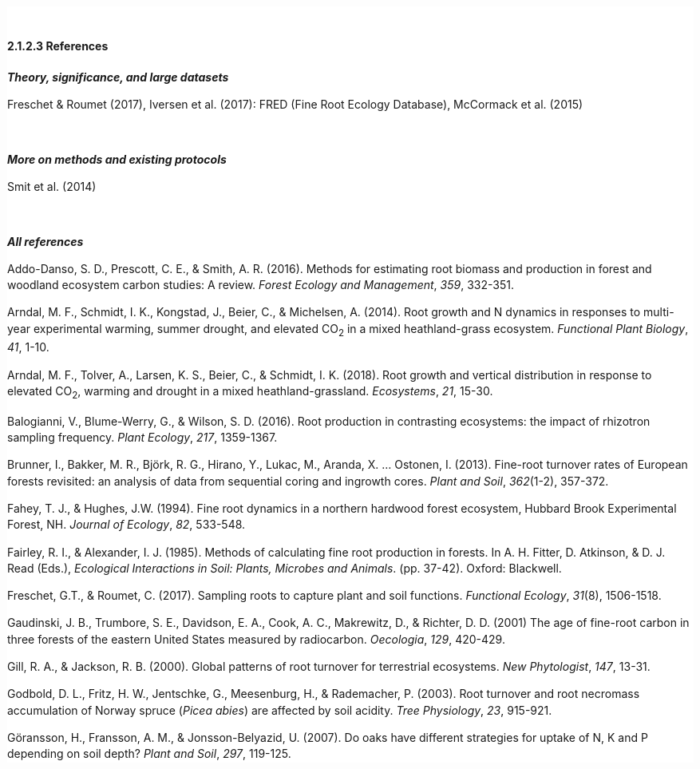 <strong> </strong>
<h4><strong>2.1.2.3 References</strong></h4>
<strong><em>Theory, significance, and large datasets</em></strong>

Freschet &amp; Roumet (2017), Iversen et al. (2017): FRED (Fine Root Ecology Database), McCormack et al. (2015)

&nbsp;

<strong><em>More on methods and existing protocols</em></strong>

Smit et al. (2014)

<strong> </strong>

<strong><em>All references</em></strong>

Addo-Danso, S. D., Prescott, C. E., &amp; Smith, A. R. (2016). Methods for estimating root biomass and production in forest and woodland ecosystem carbon studies: A review. <em>Forest Ecology and Management</em>, <em>359</em>, 332-351.

Arndal, M. F., Schmidt, I. K., Kongstad, J., Beier, C., &amp; Michelsen, A. (2014). Root growth and N dynamics in responses to multi-year experimental warming, summer drought, and elevated CO<sub>2</sub> in a mixed heathland-grass ecosystem. <em>Functional Plant Biology</em>, <em>41</em>, 1-10.

Arndal, M. F., Tolver, A., Larsen, K. S., Beier, C., &amp; Schmidt, I. K. (2018). Root growth and vertical distribution in response to elevated CO<sub>2</sub>, warming and drought in a mixed heathland-grassland. <em>Ecosystems</em>, <em>21</em>, 15-30.

Balogianni, V., Blume-Werry, G., &amp; Wilson, S. D. (2016). Root production in contrasting ecosystems: the impact of rhizotron sampling frequency. <em>Plant Ecology</em>, <em>217</em>, 1359-1367.

Brunner, I., Bakker, M. R., Björk, R. G., Hirano, Y., Lukac, M., Aranda, X. … Ostonen, I. (2013). Fine-root turnover rates of European forests revisited: an analysis of data from sequential coring and ingrowth cores. <em>Plant and Soil</em>,<em> 362</em>(1-2), 357-372.

Fahey, T. J., &amp; Hughes, J.W. (1994). Fine root dynamics in a northern hardwood forest ecosystem, Hubbard Brook Experimental Forest, NH. <em>Journal of Ecology</em>, <em>82</em>, 533-548.

Fairley, R. I., &amp; Alexander, I. J. (1985). Methods of calculating fine root production in forests. In A. H. Fitter, D. Atkinson, &amp; D. J. Read (Eds.), <em>Ecological Interactions in Soil: Plants, Microbes and Animals</em>. (pp. 37-42). Oxford: Blackwell.

Freschet, G.T., &amp; Roumet, C. (2017). Sampling roots to capture plant and soil functions. <em>Functional Ecology</em>, <em>31</em>(8), 1506-1518.

Gaudinski, J. B., Trumbore, S. E., Davidson, E. A., Cook, A. C., Makrewitz, D., &amp; Richter, D. D. (2001) The age of fine-root carbon in three forests of the eastern United States measured by radiocarbon. <em>Oecologia</em>,<em> 129</em>, 420-429.

Gill, R. A., &amp; Jackson, R. B. (2000). Global patterns of root turnover for terrestrial ecosystems. <em>New Phytologist</em>, <em>147</em>, 13-31.

Godbold, D. L., Fritz, H. W., Jentschke, G., Meesenburg, H., &amp; Rademacher, P. (2003). Root turnover and root necromass accumulation of Norway spruce (<em>Picea abies</em>) are affected by soil acidity. <em>Tree Physiology</em>, <em>23</em>, 915-921.

Göransson, H., Fransson, A. M., &amp; Jonsson-Belyazid, U. (2007). Do oaks have different strategies for uptake of N, K and P depending on soil depth? <em>Plant and Soil</em>, <em>297</em>, 119-125.
